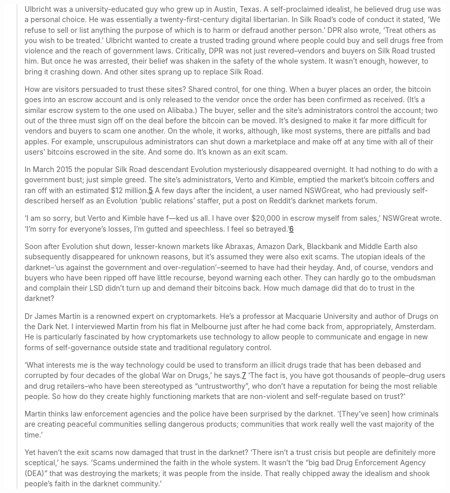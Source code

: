 > Ulbricht was a university-educated guy who grew up in Austin, Texas. A self-proclaimed idealist, he believed drug use was a personal choice. He was essentially a twenty-first-century digital libertarian. In Silk Road’s code of conduct it stated, ‘We refuse to sell or list anything the purpose of which is to harm or defraud another person.’ DPR also wrote, ‘Treat others as you wish to be treated.’ Ulbricht wanted to create a trusted trading ground where people could buy and sell drugs free from violence and the reach of government laws. Critically, DPR was not just revered–vendors and buyers on Silk Road trusted him. But once he was arrested, their belief was shaken in the safety of the whole system. It wasn’t enough, however, to bring it crashing down. And other sites sprang up to replace Silk Road.
>
> How are visitors persuaded to trust these sites? Shared control, for one thing. When a buyer places an order, the bitcoin goes into an escrow account and is only released to the vendor once the order has been confirmed as received. (It’s a similar escrow system to the one used on Alibaba.) The buyer, seller and the site’s administrators control the account; two out of the three must sign off on the deal before the bitcoin can be moved. It’s designed to make it far more difficult for vendors and buyers to scam one another. On the whole, it works, although, like most systems, there are pitfalls and bad apples. For example, unscrupulous administrators can shut down a marketplace and make off at any time with all of their users’ bitcoins escrowed in the site. And some do. It’s known as an exit scam.
>
> In March 2015 the popular Silk Road descendant Evolution mysteriously disappeared overnight. It had nothing to do with a government bust; just simple greed. The site’s administrators, Verto and Kimble, emptied the market’s bitcoin coffers and ran off with an estimated $12 million.[5](#5___Bitcoin__exit_scam___deep_we) A few days after the incident, a user named NSWGreat, who had previously self-described herself as an Evolution ‘public relations’ staffer, put a post on Reddit’s darknet markets forum.
>
> ‘I am so sorry, but Verto and Kimble have f—ked us all. I have over $20,000 in escrow myself from sales,’ NSWGreat wrote. ‘I’m sorry for everyone’s losses, I’m gutted and speechless. I feel so betrayed.’[6](#6__See__The_dark_web_s_top_drug)
>
> Soon after Evolution shut down, lesser-known markets like Abraxas, Amazon Dark, Blackbank and Middle Earth also subsequently disappeared for unknown reasons, but it’s assumed they were also exit scams. The utopian ideals of the darknet–‘us against the government and over-regulation’–seemed to have had their heyday. And, of course, vendors and buyers who have been ripped off have little recourse, beyond warning each other. They can hardly go to the ombudsman and complain their LSD didn’t turn up and demand their bitcoins back. How much damage did that do to trust in the darknet?
>
> Dr James Martin is a renowned expert on cryptomarkets. He’s a professor at Macquarie University and author of Drugs on the Dark Net. I interviewed Martin from his flat in Melbourne just after he had come back from, appropriately, Amsterdam. He is particularly fascinated by how cryptomarkets use technology to allow people to communicate and engage in new forms of self-governance outside state and traditional regulatory control.
>
> ‘What interests me is the way technology could be used to transform an illicit drugs trade that has been debased and corrupted by four decades of the global War on Drugs,’ he says.[7](#7___Technology_could_be_used_to) ‘The fact is, you have got thousands of people–drug users and drug retailers–who have been stereotyped as “untrustworthy”, who don’t have a reputation for being the most reliable people. So how do they create highly functioning markets that are non-violent and self-regulate based on trust?’
>
> Martin thinks law enforcement agencies and the police have been surprised by the darknet. ‘[They’ve seen] how criminals are creating peaceful communities selling dangerous products; communities that work really well the vast majority of the time.’
>
> Yet haven’t the exit scams now damaged that trust in the darknet? ‘There isn’t a trust crisis but people are definitely more sceptical,’ he says. ‘Scams undermined the faith in the whole system. It wasn’t the “big bad Drug Enforcement Agency (DEA)” that was destroying the markets; it was people from the inside. That really chipped away the idealism and shook people’s faith in the darknet community.’
>